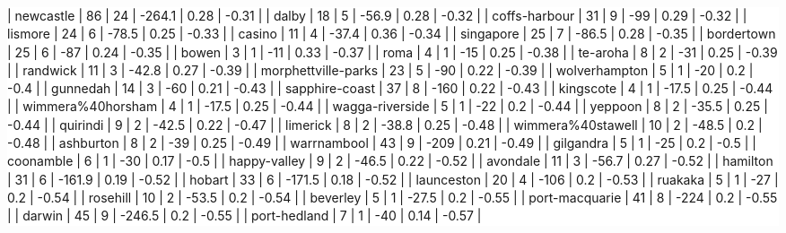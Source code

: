 | newcastle                  |     86 |     24 |   -264.1 | 0.28 | -0.31 |
| dalby                      |     18 |      5 |    -56.9 | 0.28 | -0.32 |
| coffs-harbour              |     31 |      9 |    -99   | 0.29 | -0.32 |
| lismore                    |     24 |      6 |    -78.5 | 0.25 | -0.33 |
| casino                     |     11 |      4 |    -37.4 | 0.36 | -0.34 |
| singapore                  |     25 |      7 |    -86.5 | 0.28 | -0.35 |
| bordertown                 |     25 |      6 |    -87   | 0.24 | -0.35 |
| bowen                      |      3 |      1 |    -11   | 0.33 | -0.37 |
| roma                       |      4 |      1 |    -15   | 0.25 | -0.38 |
| te-aroha                   |      8 |      2 |    -31   | 0.25 | -0.39 |
| randwick                   |     11 |      3 |    -42.8 | 0.27 | -0.39 |
| morphettville-parks        |     23 |      5 |    -90   | 0.22 | -0.39 |
| wolverhampton              |      5 |      1 |    -20   | 0.2  | -0.4  |
| gunnedah                   |     14 |      3 |    -60   | 0.21 | -0.43 |
| sapphire-coast             |     37 |      8 |   -160   | 0.22 | -0.43 |
| kingscote                  |      4 |      1 |    -17.5 | 0.25 | -0.44 |
| wimmera%40horsham          |      4 |      1 |    -17.5 | 0.25 | -0.44 |
| wagga-riverside            |      5 |      1 |    -22   | 0.2  | -0.44 |
| yeppoon                    |      8 |      2 |    -35.5 | 0.25 | -0.44 |
| quirindi                   |      9 |      2 |    -42.5 | 0.22 | -0.47 |
| limerick                   |      8 |      2 |    -38.8 | 0.25 | -0.48 |
| wimmera%40stawell          |     10 |      2 |    -48.5 | 0.2  | -0.48 |
| ashburton                  |      8 |      2 |    -39   | 0.25 | -0.49 |
| warrnambool                |     43 |      9 |   -209   | 0.21 | -0.49 |
| gilgandra                  |      5 |      1 |    -25   | 0.2  | -0.5  |
| coonamble                  |      6 |      1 |    -30   | 0.17 | -0.5  |
| happy-valley               |      9 |      2 |    -46.5 | 0.22 | -0.52 |
| avondale                   |     11 |      3 |    -56.7 | 0.27 | -0.52 |
| hamilton                   |     31 |      6 |   -161.9 | 0.19 | -0.52 |
| hobart                     |     33 |      6 |   -171.5 | 0.18 | -0.52 |
| launceston                 |     20 |      4 |   -106   | 0.2  | -0.53 |
| ruakaka                    |      5 |      1 |    -27   | 0.2  | -0.54 |
| rosehill                   |     10 |      2 |    -53.5 | 0.2  | -0.54 |
| beverley                   |      5 |      1 |    -27.5 | 0.2  | -0.55 |
| port-macquarie             |     41 |      8 |   -224   | 0.2  | -0.55 |
| darwin                     |     45 |      9 |   -246.5 | 0.2  | -0.55 |
| port-hedland               |      7 |      1 |    -40   | 0.14 | -0.57 |